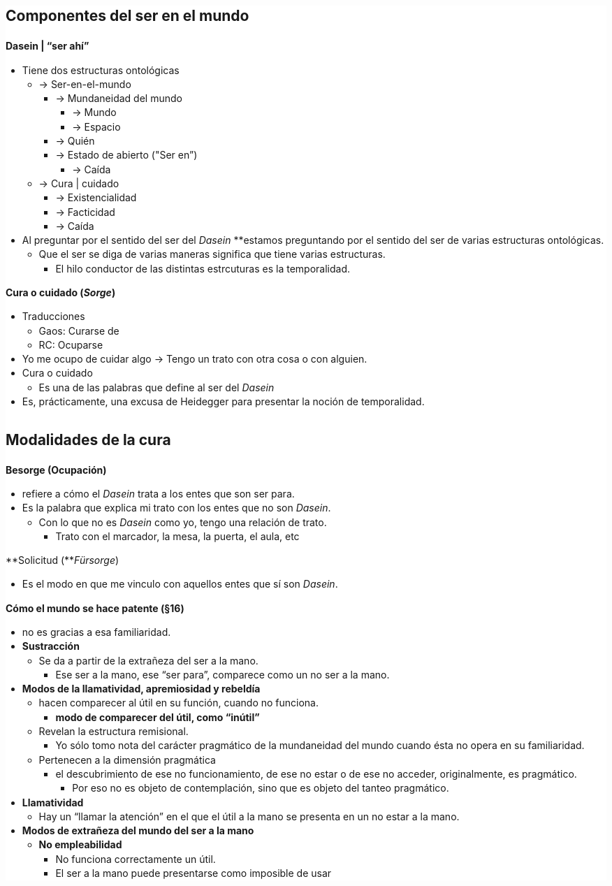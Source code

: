 
## Componentes del ser en el mundo

**Dasein | “ser ahí”**

- Tiene dos estructuras ontológicas
    - → Ser-en-el-mundo
        - →  Mundaneidad del mundo
            - →  Mundo
            - →  Espacio
        - →  Quién
        - →  Estado de abierto ("Ser en”)
            - →  Caída
    - → Cura | cuidado
        - →  Existencialidad
        - →  Facticidad
        - →  Caída
- Al preguntar por el sentido del ser del *Dasein* **estamos preguntando por el sentido del ser de varias estructuras ontológicas.
    - Que el ser se diga de varias maneras significa que tiene varias estructuras.
        - El hilo conductor de las distintas estrcuturas es la temporalidad.

**Cura o cuidado (*****Sorge*****)**

- Traducciones
    - Gaos: Curarse de
    - RC: Ocuparse
- Yo me ocupo de cuidar algo → Tengo un trato con otra cosa o con alguien.
- Cura o cuidado
    - Es una de las palabras que define al ser del *Dasein*
- Es, prácticamente, una excusa de Heidegger para presentar la noción de temporalidad.
## Modalidades de la cura

**Besorge (Ocupación)**

- refiere a cómo el *Dasein* trata a los entes que son ser para. 
- Es la palabra que explica mi trato con los entes que no son *Dasein*. 
    - Con lo que no es *Dasein* como yo, tengo una relación de trato. 
        - Trato con el marcador, la mesa, la puerta, el aula, etc

**Solicitud (***Fürsorge*)

- Es el modo en que me vinculo con aquellos entes que sí son *Dasein*.

**Cómo el mundo se hace patente (§16)**

- no es gracias a esa familiaridad.
- **Sustracción**
    - Se da a partir de la extrañeza del ser a la mano.
        - Ese ser a la mano, ese “ser para”, comparece como un no ser a la mano.
- **Modos de la llamatividad, apremiosidad y rebeldía**
    - hacen comparecer al útil en su función, cuando no funciona.
        - **modo de comparecer del útil, como “inútil”**
    - Revelan la estructura remisional. 
        - Yo sólo tomo nota del carácter pragmático de la mundaneidad del mundo cuando ésta no opera en su familiaridad.
    - Pertenecen a la dimensión pragmática
        - el descubrimiento de ese no funcionamiento, de ese no estar o de ese no acceder, originalmente, es pragmático. 
            - Por eso no es objeto de contemplación, sino que es objeto del tanteo pragmático.
- **Llamatividad**
    - Hay un “llamar la atención” en el que el útil a la mano se presenta en un no estar a la mano.
- **Modos de extrañeza del mundo del ser a la mano**
    - **No empleabilidad**
        - No funciona correctamente un útil.
        - El ser a la mano puede presentarse como imposible de usar